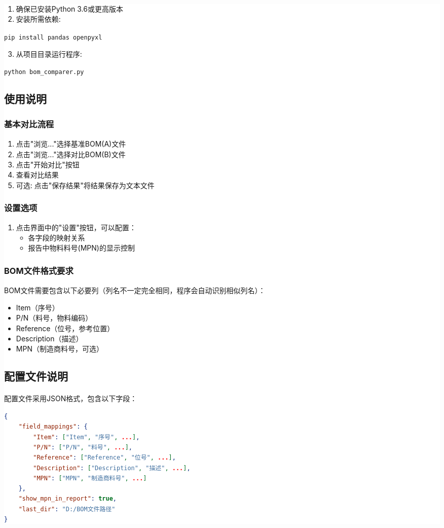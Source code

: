 1. 确保已安装Python 3.6或更高版本
2. 安装所需依赖:

```bash
pip install pandas openpyxl
```

3. 从项目目录运行程序:

```bash
python bom_comparer.py
```

## 使用说明

### 基本对比流程

1. 点击"浏览..."选择基准BOM(A)文件
2. 点击"浏览..."选择对比BOM(B)文件
3. 点击"开始对比"按钮
4. 查看对比结果
5. 可选: 点击"保存结果"将结果保存为文本文件

### 设置选项

1. 点击界面中的"设置"按钮，可以配置：
   - 各字段的映射关系
   - 报告中物料料号(MPN)的显示控制

### BOM文件格式要求

BOM文件需要包含以下必要列（列名不一定完全相同，程序会自动识别相似列名）：

- Item（序号）
- P/N（料号，物料编码）
- Reference（位号，参考位置）
- Description（描述）
- MPN（制造商料号，可选）

## 配置文件说明

配置文件采用JSON格式，包含以下字段：

```json
{
    "field_mappings": {
        "Item": ["Item", "序号", ...],
        "P/N": ["P/N", "料号", ...],
        "Reference": ["Reference", "位号", ...],
        "Description": ["Description", "描述", ...],
        "MPN": ["MPN", "制造商料号", ...]
    },
    "show_mpn_in_report": true,
    "last_dir": "D:/BOM文件路径"
}
```

